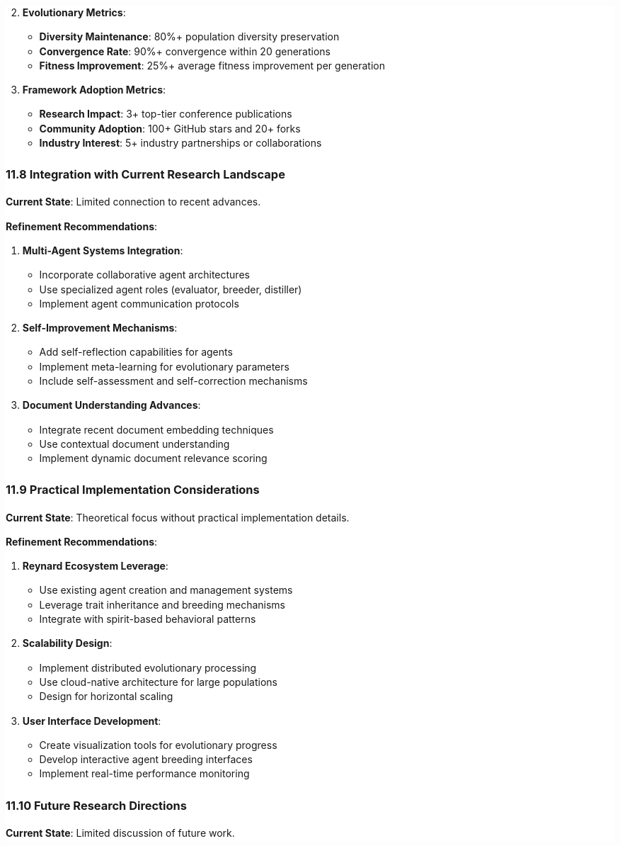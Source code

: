 2. **Evolutionary Metrics**:
   - **Diversity Maintenance**: 80%+ population diversity preservation
   - **Convergence Rate**: 90%+ convergence within 20 generations
   - **Fitness Improvement**: 25%+ average fitness improvement per generation

3. **Framework Adoption Metrics**:
   - **Research Impact**: 3+ top-tier conference publications
   - **Community Adoption**: 100+ GitHub stars and 20+ forks
   - **Industry Interest**: 5+ industry partnerships or collaborations

### 11.8 Integration with Current Research Landscape

**Current State**: Limited connection to recent advances.

**Refinement Recommendations**:

1. **Multi-Agent Systems Integration**:
   - Incorporate collaborative agent architectures
   - Use specialized agent roles (evaluator, breeder, distiller)
   - Implement agent communication protocols

2. **Self-Improvement Mechanisms**:
   - Add self-reflection capabilities for agents
   - Implement meta-learning for evolutionary parameters
   - Include self-assessment and self-correction mechanisms

3. **Document Understanding Advances**:
   - Integrate recent document embedding techniques
   - Use contextual document understanding
   - Implement dynamic document relevance scoring

### 11.9 Practical Implementation Considerations

**Current State**: Theoretical focus without practical implementation details.

**Refinement Recommendations**:

1. **Reynard Ecosystem Leverage**:
   - Use existing agent creation and management systems
   - Leverage trait inheritance and breeding mechanisms
   - Integrate with spirit-based behavioral patterns

2. **Scalability Design**:
   - Implement distributed evolutionary processing
   - Use cloud-native architecture for large populations
   - Design for horizontal scaling

3. **User Interface Development**:
   - Create visualization tools for evolutionary progress
   - Develop interactive agent breeding interfaces
   - Implement real-time performance monitoring

### 11.10 Future Research Directions

**Current State**: Limited discussion of future work.
